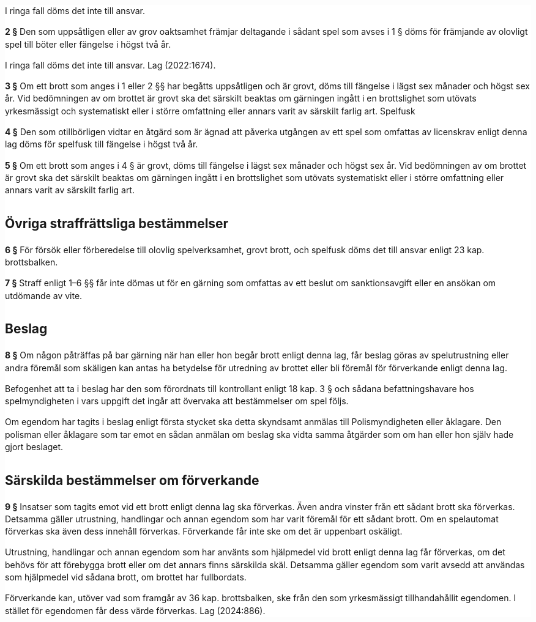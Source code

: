 I ringa fall döms det inte till ansvar.

**2 §** Den som uppsåtligen eller av grov oaktsamhet främjar deltagande i sådant spel som avses i 1 § döms för främjande av olovligt spel till böter eller fängelse i högst två år.

I ringa fall döms det inte till ansvar. Lag (2022:1674).

**3 §** Om ett brott som anges i 1 eller 2 §§ har begåtts uppsåtligen och är grovt, döms till fängelse i lägst sex månader och högst sex år. Vid bedömningen av om brottet är grovt ska det särskilt beaktas om gärningen ingått i en brottslighet som utövats yrkesmässigt och systematiskt eller i större omfattning eller annars varit av särskilt farlig art. Spelfusk

**4 §** Den som otillbörligen vidtar en åtgärd som är ägnad att påverka utgången av ett spel som omfattas av licenskrav enligt denna lag döms för spelfusk till fängelse i högst två år.

**5 §** Om ett brott som anges i 4 § är grovt, döms till fängelse i lägst sex månader och högst sex år. Vid bedömningen av om brottet är grovt ska det särskilt beaktas om gärningen ingått i en brottslighet som utövats systematiskt eller i större omfattning eller annars varit av särskilt farlig art.

## Övriga straffrättsliga bestämmelser

**6 §** För försök eller förberedelse till olovlig spelverksamhet, grovt brott, och spelfusk döms det till ansvar enligt 23 kap. brottsbalken.

**7 §** Straff enligt 1–6 §§ får inte dömas ut för en gärning som omfattas av ett beslut om sanktionsavgift eller en ansökan om utdömande av vite.

## Beslag

**8 §** Om någon påträffas på bar gärning när han eller hon begår brott enligt denna lag, får beslag göras av spelutrustning eller andra föremål som skäligen kan antas ha betydelse för utredning av brottet eller bli föremål för förverkande enligt denna lag.

Befogenhet att ta i beslag har den som förordnats till kontrollant enligt 18 kap. 3 § och sådana befattningshavare hos spelmyndigheten i vars uppgift det ingår att övervaka att bestämmelser om spel följs.

Om egendom har tagits i beslag enligt första stycket ska detta skyndsamt anmälas till Polismyndigheten eller åklagare. Den polisman eller åklagare som tar emot en sådan anmälan om beslag ska vidta samma åtgärder som om han eller hon själv hade gjort beslaget.

## Särskilda bestämmelser om förverkande

**9 §** Insatser som tagits emot vid ett brott enligt denna lag ska förverkas. Även andra vinster från ett sådant brott ska förverkas. Detsamma gäller utrustning, handlingar och annan egendom som har varit föremål för ett sådant brott. Om en spelautomat förverkas ska även dess innehåll förverkas. Förverkande får inte ske om det är uppenbart oskäligt.

Utrustning, handlingar och annan egendom som har använts som hjälpmedel vid brott enligt denna lag får förverkas, om det behövs för att förebygga brott eller om det annars finns särskilda skäl. Detsamma gäller egendom som varit avsedd att användas som hjälpmedel vid sådana brott, om brottet har fullbordats.

Förverkande kan, utöver vad som framgår av 36 kap. brottsbalken, ske från den som yrkesmässigt tillhandahållit egendomen. I stället för egendomen får dess värde förverkas. Lag (2024:886).
